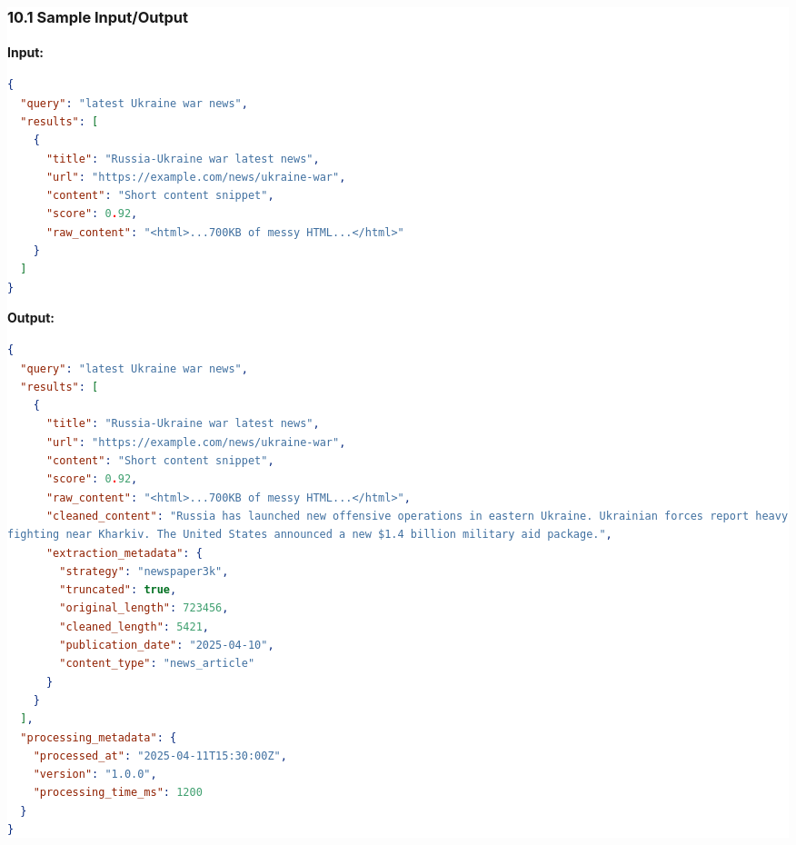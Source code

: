 ### 10.1 Sample Input/Output

**Input:**
```json
{
  "query": "latest Ukraine war news",
  "results": [
    {
      "title": "Russia-Ukraine war latest news",
      "url": "https://example.com/news/ukraine-war",
      "content": "Short content snippet",
      "score": 0.92,
      "raw_content": "<html>...700KB of messy HTML...</html>"
    }
  ]
}
```

**Output:**
```json
{
  "query": "latest Ukraine war news",
  "results": [
    {
      "title": "Russia-Ukraine war latest news",
      "url": "https://example.com/news/ukraine-war",
      "content": "Short content snippet",
      "score": 0.92,
      "raw_content": "<html>...700KB of messy HTML...</html>",
      "cleaned_content": "Russia has launched new offensive operations in eastern Ukraine. Ukrainian forces report heavy fighting near Kharkiv. The United States announced a new $1.4 billion military aid package.",
      "extraction_metadata": {
        "strategy": "newspaper3k",
        "truncated": true,
        "original_length": 723456,
        "cleaned_length": 5421,
        "publication_date": "2025-04-10",
        "content_type": "news_article"
      }
    }
  ],
  "processing_metadata": {
    "processed_at": "2025-04-11T15:30:00Z",
    "version": "1.0.0",
    "processing_time_ms": 1200
  }
}
```
